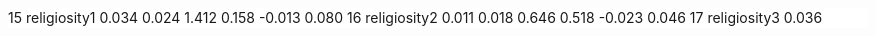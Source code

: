 </td>
</tr>
<tr>
<td>
15
</td>
<td>
religiosity1
</td>
<td>
0.034
</td>
<td>
0.024
</td>
<td>
1.412
</td>
<td>
0.158
</td>
<td>
-0.013
</td>
<td>
0.080
</td>
</tr>
<tr>
<td>
16
</td>
<td>
religiosity2
</td>
<td>
0.011
</td>
<td>
0.018
</td>
<td>
0.646
</td>
<td>
0.518
</td>
<td>
-0.023
</td>
<td>
0.046
</td>
</tr>
<tr>
<td>
17
</td>
<td>
religiosity3
</td>
<td>
0.036
</td>